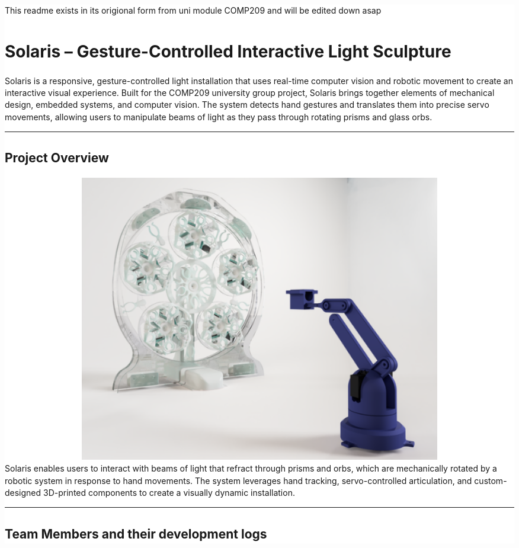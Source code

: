 
This readme exists in its origional form from uni module COMP209 and will be edited down asap








# Solaris – Gesture-Controlled Interactive Light Sculpture

Solaris is a responsive, gesture-controlled light installation that uses real-time computer vision and robotic movement to create an interactive visual experience. Built for the COMP209 university group project, Solaris brings together elements of mechanical design, embedded systems, and computer vision. The system detects hand gestures and translates them into precise servo movements, allowing users to manipulate beams of light as they pass through rotating prisms and glass orbs.

---

## Project Overview
<div align="center">
  <img src="Media/final%20render.png" alt="Final Render" width="600"/>
</div>
Solaris enables users to interact with beams of light that refract through prisms and orbs, which are mechanically rotated by a robotic system in response to hand movements. The system leverages hand tracking, servo-controlled articulation, and custom-designed 3D-printed components to create a visually dynamic installation.

---

## Team Members and their development logs
